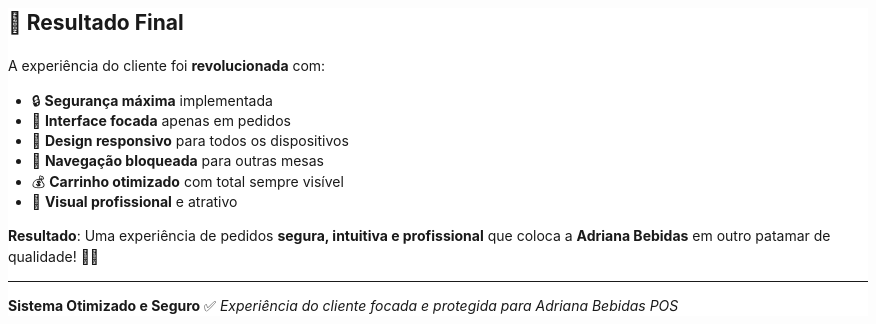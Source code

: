 ## 🎉 **Resultado Final**

A experiência do cliente foi **revolucionada** com:

- 🔒 **Segurança máxima** implementada
- 🎯 **Interface focada** apenas em pedidos
- 📱 **Design responsivo** para todos os dispositivos
- 🚫 **Navegação bloqueada** para outras mesas
- 💰 **Carrinho otimizado** com total sempre visível
- 🎨 **Visual profissional** e atrativo

**Resultado**: Uma experiência de pedidos **segura, intuitiva e profissional** que coloca a **Adriana Bebidas** em outro patamar de qualidade! 🍺✨

---

**Sistema Otimizado e Seguro** ✅
*Experiência do cliente focada e protegida para Adriana Bebidas POS*
